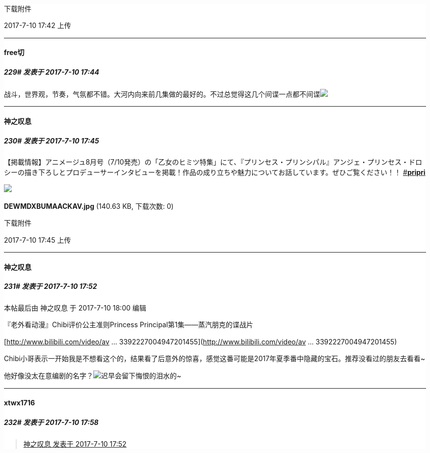 下载附件

2017-7-10 17:42 上传


-----

####  free切  
##### 229#       发表于 2017-7-10 17:44


战斗，世界观，节奏，气氛都不错。大河内向来前几集做的最好的。不过总觉得这几个间谍一点都不间谍<img src="https://static.saraba1st.com/image/smiley/nq/001.gif" referrerpolicy="no-referrer">


-----

####  神之叹息  
##### 230#       发表于 2017-7-10 17:45


【掲載情報】アニメージュ8月号（7/10発売）の「乙女のヒミツ特集」にて、『プリンセス・プリンシパル』アンジェ・プリンセス・ドロシーの描き下ろしとプロデューサーインタビューを掲載！作品の成り立ちや魅力についてお話しています。ぜひご覧ください！！ [#<strong>pripri</strong>](https://twitter.com/hashtag/pripri?src=hash)


<img src="https://img.saraba1st.com/forum/201707/10/174514tx0f0n56fm08ija6.jpg" referrerpolicy="no-referrer">


<strong>DEWMDXBUMAACKAV.jpg</strong> (140.63 KB, 下载次数: 0)

下载附件

2017-7-10 17:45 上传


-----

####  神之叹息  
##### 231#       发表于 2017-7-10 17:52


 本帖最后由 神之叹息 于 2017-7-10 18:00 编辑 

『老外看动漫』Chibi评价公主准则Princess Principal第1集——蒸汽朋克的谍战片

[http://www.bilibili.com/video/av ... 3392227004947201455](http://www.bilibili.com/video/av ... 3392227004947201455)

Chibi小哥表示一开始我是不想看这个的，结果看了后意外的惊喜，感觉这番可能是2017年夏季番中隐藏的宝石。推荐没看过的朋友去看看~


他好像没太在意编剧的名字？<img src="https://static.saraba1st.com/image/smiley/face2017/001.png" referrerpolicy="no-referrer">迟早会留下悔恨的泪水的~


-----

####  xtwx1716  
##### 232#       发表于 2017-7-10 17:58


<blockquote><a href="httphttps://bbs.saraba1st.com/2b/forum.php?mod=redirect&amp;goto=findpost&amp;pid=36537883&amp;ptid=1486439" target="_blank">神之叹息 发表于 2017-7-10 17:52</a>
